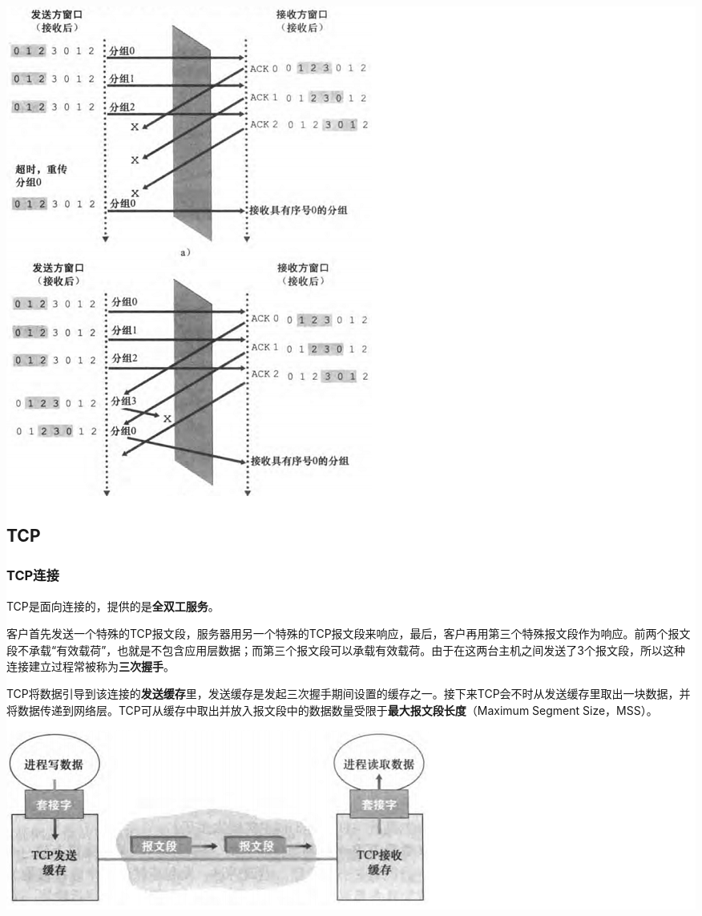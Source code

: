 ![](《计算机网络-自顶向下方法》读书笔记/image-20210322211909805.png)

## TCP

### TCP连接

TCP是面向连接的，提供的是**全双工服务**。

客户首先发送一个特殊的TCP报文段，服务器用另一个特殊的TCP报文段来响应，最后，客户再用第三个特殊报文段作为响应。前两个报文段不承载“有效载荷”，也就是不包含应用层数据；而第三个报文段可以承载有效载荷。由于在这两台主机之间发送了3个报文段，所以这种连接建立过程常被称为**三次握手**。

TCP将数据引导到该连接的**发送缓存**里，发送缓存是发起三次握手期间设置的缓存之一。接下来TCP会不时从发送缓存里取出一块数据，并将数据传递到网络层。TCP可从缓存中取出并放入报文段中的数据数量受限于**最大报文段长度**（Maximum Segment Size，MSS）。

![](《计算机网络-自顶向下方法》读书笔记/image-20210403153136690.png)
